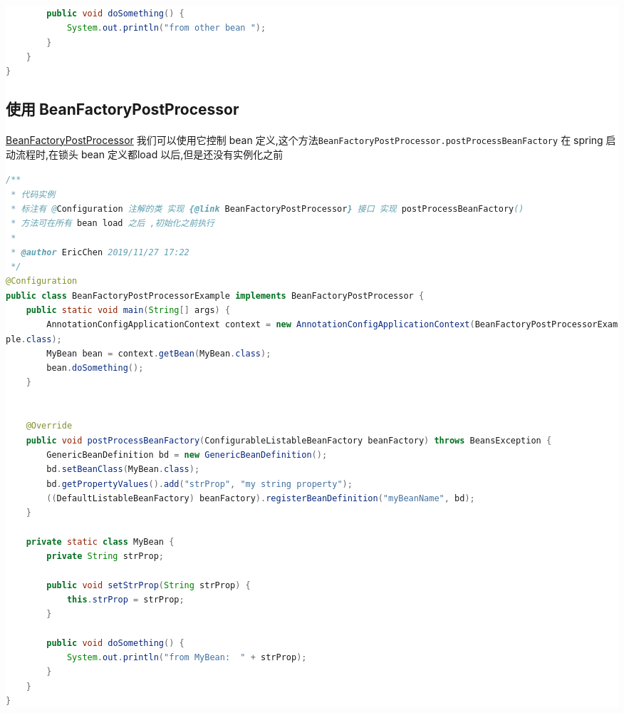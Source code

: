 ```java
        public void doSomething() {
            System.out.println("from other bean ");
        }
    }
}
```

## 使用 BeanFactoryPostProcessor

[BeanFactoryPostProcessor](http://docs.spring.io/spring/docs/current/javadoc-api/org/springframework/beans/factory/config/BeanFactoryPostProcessor.html)  我们可以使用它控制 bean 定义,这个方法`BeanFactoryPostProcessor.postProcessBeanFactory` 在 spring 启动流程时,在锁头 bean 定义都load 以后,但是还没有实例化之前

```java
/**
 * 代码实例
 * 标注有 @Configuration 注解的类 实现 {@link BeanFactoryPostProcessor} 接口 实现 postProcessBeanFactory()
 * 方法可在所有 bean load 之后 ,初始化之前执行
 *
 * @author EricChen 2019/11/27 17:22
 */
@Configuration
public class BeanFactoryPostProcessorExample implements BeanFactoryPostProcessor {
    public static void main(String[] args) {
        AnnotationConfigApplicationContext context = new AnnotationConfigApplicationContext(BeanFactoryPostProcessorExample.class);
        MyBean bean = context.getBean(MyBean.class);
        bean.doSomething();
    }


    @Override
    public void postProcessBeanFactory(ConfigurableListableBeanFactory beanFactory) throws BeansException {
        GenericBeanDefinition bd = new GenericBeanDefinition();
        bd.setBeanClass(MyBean.class);
        bd.getPropertyValues().add("strProp", "my string property");
        ((DefaultListableBeanFactory) beanFactory).registerBeanDefinition("myBeanName", bd);
    }

    private static class MyBean {
        private String strProp;

        public void setStrProp(String strProp) {
            this.strProp = strProp;
        }

        public void doSomething() {
            System.out.println("from MyBean:  " + strProp);
        }
    }
}

```
